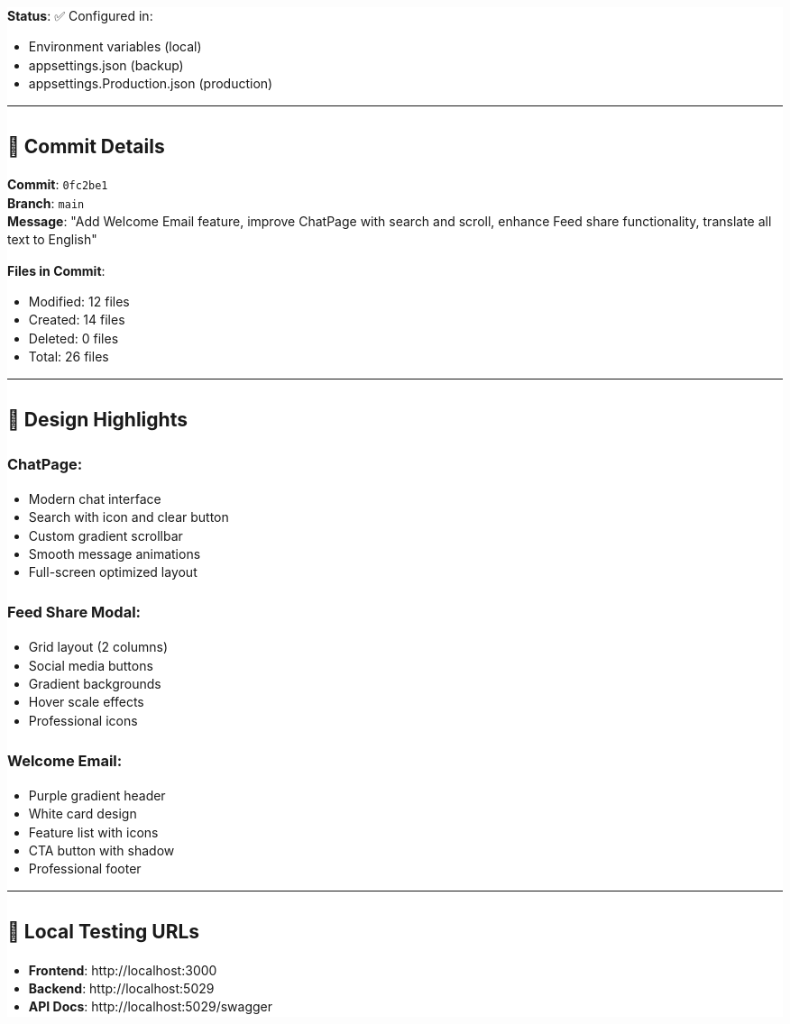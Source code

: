 **Status**: ✅ Configured in:
- Environment variables (local)
- appsettings.json (backup)
- appsettings.Production.json (production)

---

## 🎯 Commit Details

**Commit**: `0fc2be1`  
**Branch**: `main`  
**Message**: "Add Welcome Email feature, improve ChatPage with search and scroll, enhance Feed share functionality, translate all text to English"

**Files in Commit**:
- Modified: 12 files
- Created: 14 files
- Deleted: 0 files
- Total: 26 files

---

## 🎨 Design Highlights

### ChatPage:
- Modern chat interface
- Search with icon and clear button
- Custom gradient scrollbar
- Smooth message animations
- Full-screen optimized layout

### Feed Share Modal:
- Grid layout (2 columns)
- Social media buttons
- Gradient backgrounds
- Hover scale effects
- Professional icons

### Welcome Email:
- Purple gradient header
- White card design
- Feature list with icons
- CTA button with shadow
- Professional footer

---

## 📱 Local Testing URLs

- **Frontend**: http://localhost:3000
- **Backend**: http://localhost:5029
- **API Docs**: http://localhost:5029/swagger
